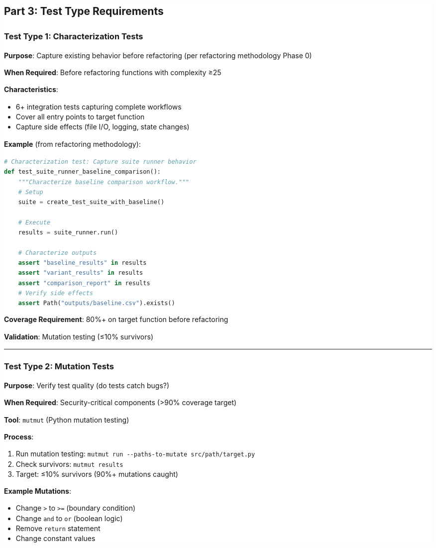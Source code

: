 ## Part 3: Test Type Requirements

### Test Type 1: Characterization Tests

**Purpose**: Capture existing behavior before refactoring (per refactoring methodology Phase 0)

**When Required**: Before refactoring functions with complexity ≥25

**Characteristics**:
- 6+ integration tests capturing complete workflows
- Cover all entry points to target function
- Capture side effects (file I/O, logging, state changes)

**Example** (from refactoring methodology):
```python
# Characterization test: Capture suite runner behavior
def test_suite_runner_baseline_comparison():
    """Characterize baseline comparison workflow."""
    # Setup
    suite = create_test_suite_with_baseline()

    # Execute
    results = suite_runner.run()

    # Characterize outputs
    assert "baseline_results" in results
    assert "variant_results" in results
    assert "comparison_report" in results
    # Verify side effects
    assert Path("outputs/baseline.csv").exists()
```

**Coverage Requirement**: 80%+ on target function before refactoring

**Validation**: Mutation testing (≤10% survivors)

---

### Test Type 2: Mutation Tests

**Purpose**: Verify test quality (do tests catch bugs?)

**When Required**: Security-critical components (>90% coverage target)

**Tool**: `mutmut` (Python mutation testing)

**Process**:
1. Run mutation testing: `mutmut run --paths-to-mutate src/path/target.py`
2. Check survivors: `mutmut results`
3. Target: ≤10% survivors (90%+ mutations caught)

**Example Mutations**:
- Change `>` to `>=` (boundary condition)
- Change `and` to `or` (boolean logic)
- Remove `return` statement
- Change constant values
